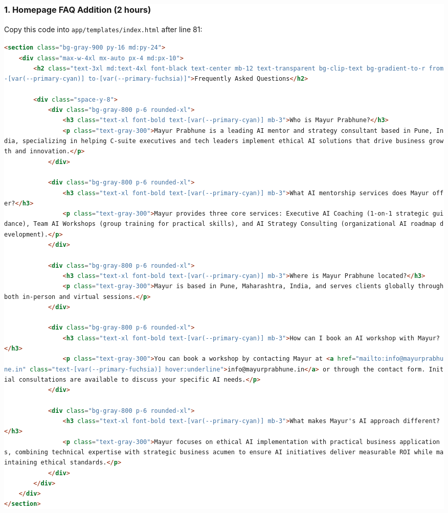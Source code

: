### 1. Homepage FAQ Addition (2 hours)
Copy this code into `app/templates/index.html` after line 81:

```html
<section class="bg-gray-900 py-16 md:py-24">
    <div class="max-w-4xl mx-auto px-4 md:px-10">
        <h2 class="text-3xl md:text-4xl font-black text-center mb-12 text-transparent bg-clip-text bg-gradient-to-r from-[var(--primary-cyan)] to-[var(--primary-fuchsia)]">Frequently Asked Questions</h2>
        
        <div class="space-y-8">
            <div class="bg-gray-800 p-6 rounded-xl">
                <h3 class="text-xl font-bold text-[var(--primary-cyan)] mb-3">Who is Mayur Prabhune?</h3>
                <p class="text-gray-300">Mayur Prabhune is a leading AI mentor and strategy consultant based in Pune, India, specializing in helping C-suite executives and tech leaders implement ethical AI solutions that drive business growth and innovation.</p>
            </div>
            
            <div class="bg-gray-800 p-6 rounded-xl">
                <h3 class="text-xl font-bold text-[var(--primary-cyan)] mb-3">What AI mentorship services does Mayur offer?</h3>
                <p class="text-gray-300">Mayur provides three core services: Executive AI Coaching (1-on-1 strategic guidance), Team AI Workshops (group training for practical skills), and AI Strategy Consulting (organizational AI roadmap development).</p>
            </div>
            
            <div class="bg-gray-800 p-6 rounded-xl">
                <h3 class="text-xl font-bold text-[var(--primary-cyan)] mb-3">Where is Mayur Prabhune located?</h3>
                <p class="text-gray-300">Mayur is based in Pune, Maharashtra, India, and serves clients globally through both in-person and virtual sessions.</p>
            </div>
            
            <div class="bg-gray-800 p-6 rounded-xl">
                <h3 class="text-xl font-bold text-[var(--primary-cyan)] mb-3">How can I book an AI workshop with Mayur?</h3>
                <p class="text-gray-300">You can book a workshop by contacting Mayur at <a href="mailto:info@mayurprabhune.in" class="text-[var(--primary-fuchsia)] hover:underline">info@mayurprabhune.in</a> or through the contact form. Initial consultations are available to discuss your specific AI needs.</p>
            </div>
            
            <div class="bg-gray-800 p-6 rounded-xl">
                <h3 class="text-xl font-bold text-[var(--primary-cyan)] mb-3">What makes Mayur's AI approach different?</h3>
                <p class="text-gray-300">Mayur focuses on ethical AI implementation with practical business applications, combining technical expertise with strategic business acumen to ensure AI initiatives deliver measurable ROI while maintaining ethical standards.</p>
            </div>
        </div>
    </div>
</section>
```
